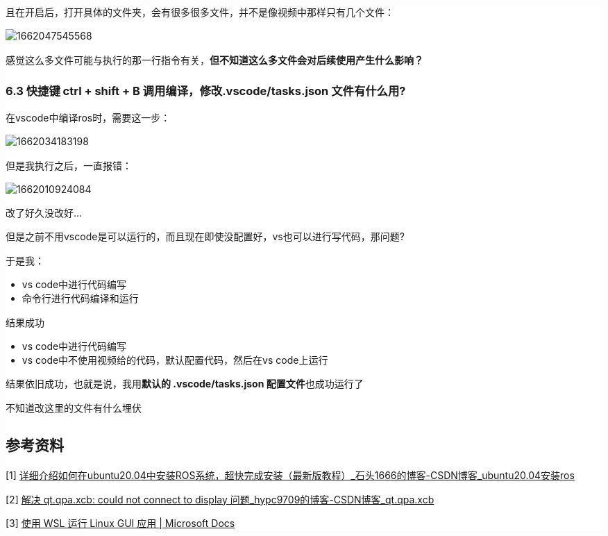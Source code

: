 且在开启后，打开具体的文件夹，会有很多很多文件，并不是像视频中那样只有几个文件：

![1662047545568](C:\Users\17799\AppData\Roaming\Typora\typora-user-images\1662047545568.png)

感觉这么多文件可能与执行的那一行指令有关，**但不知道这么多文件会对后续使用产生什么影响？**

### 6.3 快捷键 ctrl + shift + B 调用编译，修改.vscode/tasks.json 文件有什么用?

在vscode中编译ros时，需要这一步：

![1662034183198](C:\Users\17799\AppData\Roaming\Typora\typora-user-images\1662034183198.png)

但是我执行之后，一直报错：

![1662010924084](C:\Users\17799\AppData\Roaming\Typora\typora-user-images\1662010924084.png)

改了好久没改好...

但是之前不用vscode是可以运行的，而且现在即使没配置好，vs也可以进行写代码，那问题?

于是我：

- vs code中进行代码编写
- 命令行进行代码编译和运行

结果成功

- vs code中进行代码编写
- vs code中不使用视频给的代码，默认配置代码，然后在vs code上运行

结果依旧成功，也就是说，我用**默认的 .vscode/tasks.json  配置文件**也成功运行了

不知道改这里的文件有什么埋伏

## 参考资料

[1] [详细介绍如何在ubuntu20.04中安装ROS系统，超快完成安装（最新版教程）_石头1666的博客-CSDN博客_ubuntu20.04安装ros](https://blog.csdn.net/u014541881/article/details/125050643) 

[2] [解决 qt.qpa.xcb: could not connect to display 问题_hypc9709的博客-CSDN博客_qt.qpa.xcb](https://blog.csdn.net/hypc9709/article/details/124238176) 

[3] [使用 WSL 运行 Linux GUI 应用 | Microsoft Docs](https://docs.microsoft.com/zh-cn/windows/wsl/tutorials/gui-apps) 